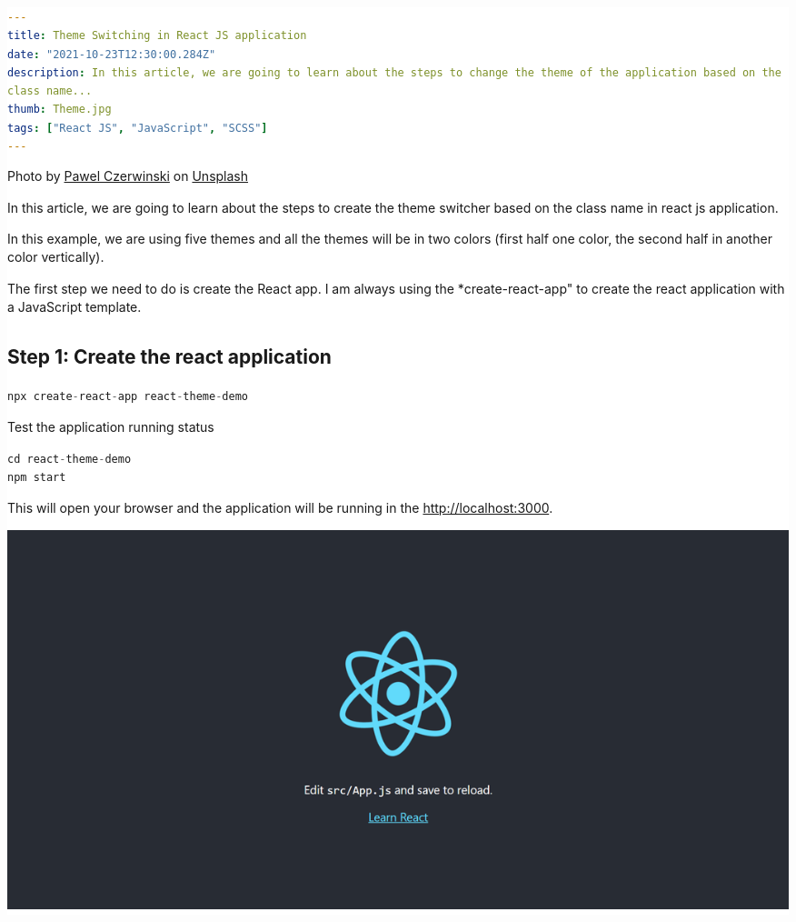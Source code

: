 ```yaml
---
title: Theme Switching in React JS application
date: "2021-10-23T12:30:00.284Z"
description: In this article, we are going to learn about the steps to change the theme of the application based on the class name...
thumb: Theme.jpg
tags: ["React JS", "JavaScript", "SCSS"]
---
```

<div class="photo-details">Photo by <a href="https://unsplash.com/@pawel_czerwinski?utm_source=unsplash&utm_medium=referral&utm_content=creditCopyText">Pawel Czerwinski</a> on <a href="https://unsplash.com/?utm_source=unsplash&utm_medium=referral&utm_content=creditCopyText">Unsplash</a></div>
  
In this article, we are going to learn about the steps to create the theme switcher based on the class name in react js application.

In this example, we are using five themes and all the themes will be in two colors (first half one color, the second half in another color vertically).

The first step we need to do is create the React app. I am always using the *create-react-app" to create the react application with a JavaScript template.

## Step 1: Create the react application

```js
npx create-react-app react-theme-demo

```

Test the application running status

```js
cd react-theme-demo
npm start
```

This will open your browser and the application will be running in the [http://localhost:3000](*http://localhost:3000*).

![Application Status](./InitialPage.png)

